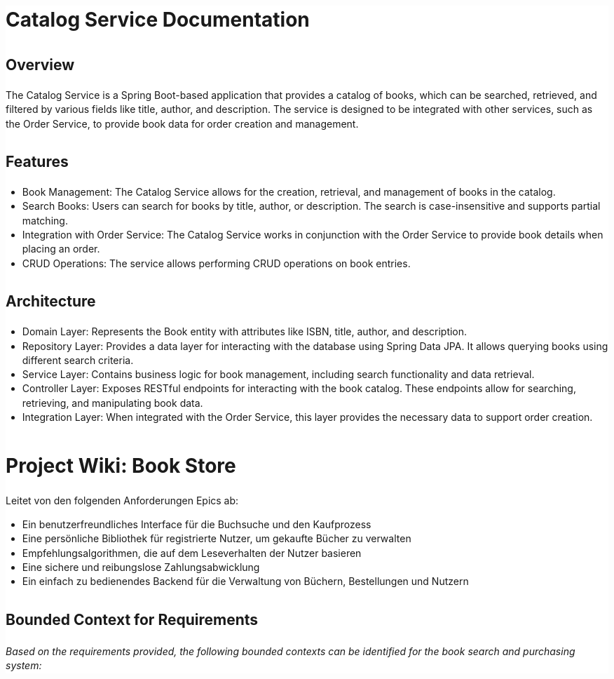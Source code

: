 # **Catalog Service Documentation**

## Overview

The Catalog Service is a Spring Boot-based application that provides a catalog of books, which can be searched, retrieved, and filtered by various fields like title, author, and description. 
The service is designed to be integrated with other services, such as the Order Service, to provide book data for order creation and management.



## Features
- Book Management: The Catalog Service allows for the creation, retrieval, and management of books in the catalog.
- Search Books: Users can search for books by title, author, or description. The search is case-insensitive and supports partial matching.
- Integration with Order Service: The Catalog Service works in conjunction with the Order Service to provide book details when placing an order.
- CRUD Operations: The service allows performing CRUD operations on book entries.

## Architecture
- Domain Layer: Represents the Book entity with attributes like ISBN, title, author, and description.
- Repository Layer: Provides a data layer for interacting with the database using Spring Data JPA. It allows querying books using different search criteria.
- Service Layer: Contains business logic for book management, including search functionality and data retrieval.
- Controller Layer: Exposes RESTful endpoints for interacting with the book catalog. These endpoints allow for searching, retrieving, and manipulating book data.
- Integration Layer: When integrated with the Order Service, this layer provides the necessary data to support order creation.


# Project Wiki: Book Store

Leitet von den folgenden Anforderungen Epics ab:

- Ein benutzerfreundliches Interface für die Buchsuche und den Kaufprozess
- Eine persönliche Bibliothek für registrierte Nutzer, um gekaufte Bücher zu verwalten
- Empfehlungsalgorithmen, die auf dem Leseverhalten der Nutzer basieren
- Eine sichere und reibungslose Zahlungsabwicklung
- Ein einfach zu bedienendes Backend für die Verwaltung von Büchern, Bestellungen und Nutzern

## Bounded Context for Requirements

###### *Based on the requirements provided, the following bounded contexts can be identified for the book search and purchasing system:*
